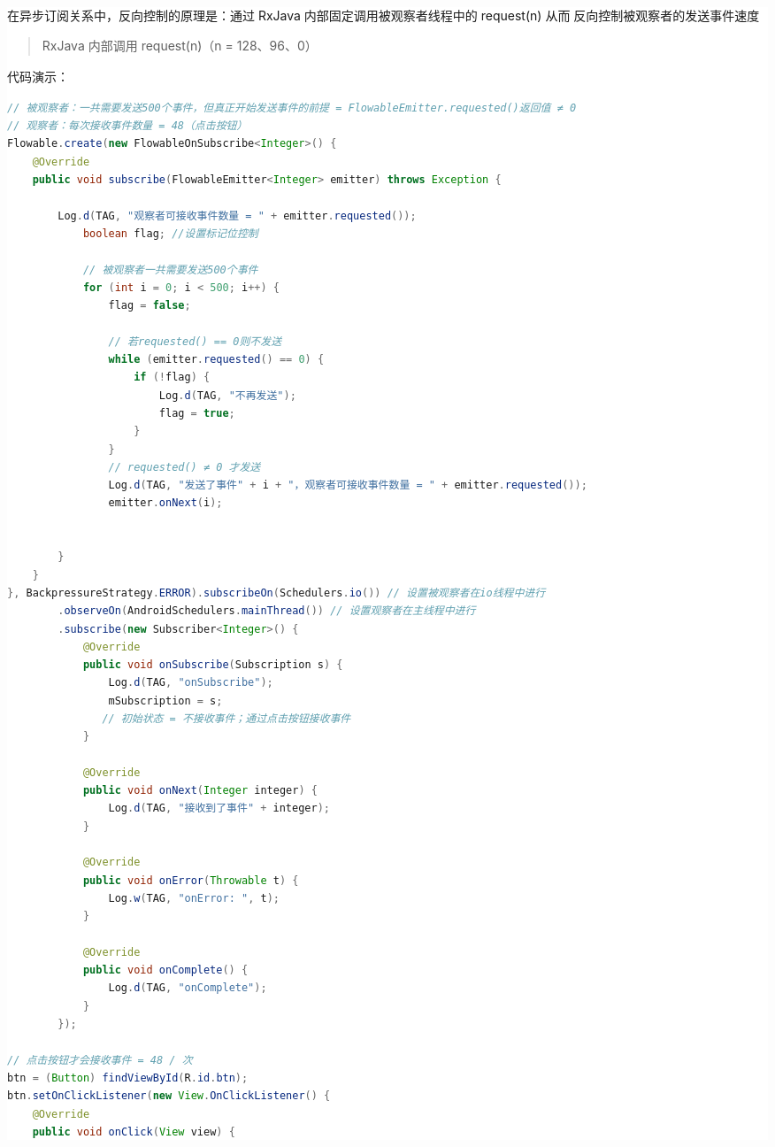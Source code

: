 在异步订阅关系中，反向控制的原理是：通过 RxJava 内部固定调用被观察者线程中的 request(n) 从而 反向控制被观察者的发送事件速度

> RxJava 内部调用 request(n)（n = 128、96、0）

代码演示：

```java
// 被观察者：一共需要发送500个事件，但真正开始发送事件的前提 = FlowableEmitter.requested()返回值 ≠ 0
// 观察者：每次接收事件数量 = 48（点击按钮）
Flowable.create(new FlowableOnSubscribe<Integer>() {
    @Override
    public void subscribe(FlowableEmitter<Integer> emitter) throws Exception {

        Log.d(TAG, "观察者可接收事件数量 = " + emitter.requested());
            boolean flag; //设置标记位控制

            // 被观察者一共需要发送500个事件
            for (int i = 0; i < 500; i++) {
                flag = false;

                // 若requested() == 0则不发送
                while (emitter.requested() == 0) {
                    if (!flag) {
                        Log.d(TAG, "不再发送");
                        flag = true;
                    }
                }
                // requested() ≠ 0 才发送
                Log.d(TAG, "发送了事件" + i + "，观察者可接收事件数量 = " + emitter.requested());
                emitter.onNext(i);


        }
    }
}, BackpressureStrategy.ERROR).subscribeOn(Schedulers.io()) // 设置被观察者在io线程中进行
        .observeOn(AndroidSchedulers.mainThread()) // 设置观察者在主线程中进行
        .subscribe(new Subscriber<Integer>() {
            @Override
            public void onSubscribe(Subscription s) {
                Log.d(TAG, "onSubscribe");
                mSubscription = s;
               // 初始状态 = 不接收事件；通过点击按钮接收事件
            }

            @Override
            public void onNext(Integer integer) {
                Log.d(TAG, "接收到了事件" + integer);
            }

            @Override
            public void onError(Throwable t) {
                Log.w(TAG, "onError: ", t);
            }

            @Override
            public void onComplete() {
                Log.d(TAG, "onComplete");
            }
        });

// 点击按钮才会接收事件 = 48 / 次
btn = (Button) findViewById(R.id.btn);
btn.setOnClickListener(new View.OnClickListener() {
    @Override
    public void onClick(View view) {
```